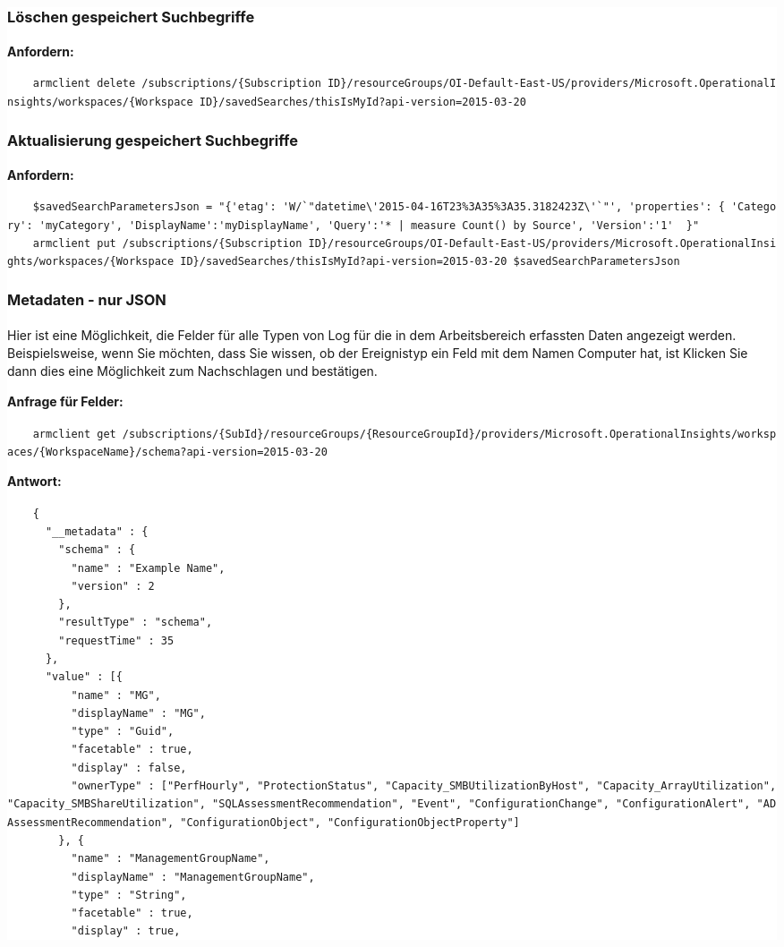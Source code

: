 ### <a name="delete-saved-searches"></a>Löschen gespeichert Suchbegriffe

**Anfordern:**

```
    armclient delete /subscriptions/{Subscription ID}/resourceGroups/OI-Default-East-US/providers/Microsoft.OperationalInsights/workspaces/{Workspace ID}/savedSearches/thisIsMyId?api-version=2015-03-20
```

### <a name="update-saved-searches"></a>Aktualisierung gespeichert Suchbegriffe

 **Anfordern:**

```
    $savedSearchParametersJson = "{'etag': 'W/`"datetime\'2015-04-16T23%3A35%3A35.3182423Z\'`"', 'properties': { 'Category': 'myCategory', 'DisplayName':'myDisplayName', 'Query':'* | measure Count() by Source', 'Version':'1'  }"
    armclient put /subscriptions/{Subscription ID}/resourceGroups/OI-Default-East-US/providers/Microsoft.OperationalInsights/workspaces/{Workspace ID}/savedSearches/thisIsMyId?api-version=2015-03-20 $savedSearchParametersJson
```

### <a name="metadata---json-only"></a>Metadaten - nur JSON

Hier ist eine Möglichkeit, die Felder für alle Typen von Log für die in dem Arbeitsbereich erfassten Daten angezeigt werden. Beispielsweise, wenn Sie möchten, dass Sie wissen, ob der Ereignistyp ein Feld mit dem Namen Computer hat, ist Klicken Sie dann dies eine Möglichkeit zum Nachschlagen und bestätigen.

**Anfrage für Felder:**

```
    armclient get /subscriptions/{SubId}/resourceGroups/{ResourceGroupId}/providers/Microsoft.OperationalInsights/workspaces/{WorkspaceName}/schema?api-version=2015-03-20
```

**Antwort:**

```
    {
      "__metadata" : {
        "schema" : {
          "name" : "Example Name",
          "version" : 2
        },
        "resultType" : "schema",
        "requestTime" : 35
      },
      "value" : [{
          "name" : "MG",
          "displayName" : "MG",
          "type" : "Guid",
          "facetable" : true,
          "display" : false,
          "ownerType" : ["PerfHourly", "ProtectionStatus", "Capacity_SMBUtilizationByHost", "Capacity_ArrayUtilization", "Capacity_SMBShareUtilization", "SQLAssessmentRecommendation", "Event", "ConfigurationChange", "ConfigurationAlert", "ADAssessmentRecommendation", "ConfigurationObject", "ConfigurationObjectProperty"]
        }, {
          "name" : "ManagementGroupName",
          "displayName" : "ManagementGroupName",
          "type" : "String",
          "facetable" : true,
          "display" : true,
```